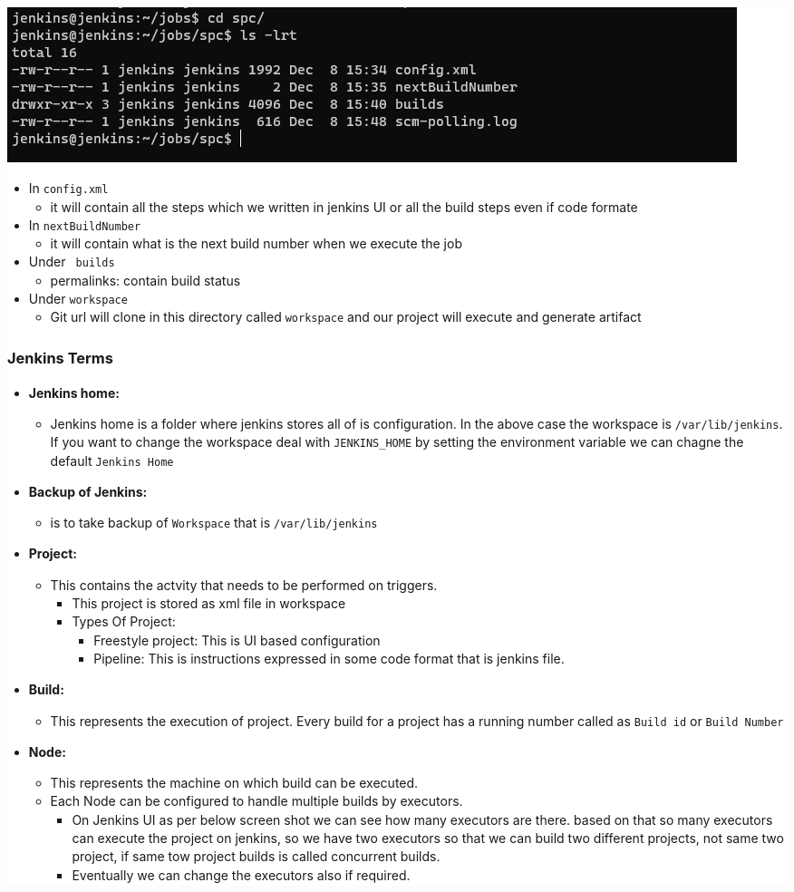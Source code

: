 ![Preview](./Images/jenkins29.png)
* In `config.xml`
  * it will contain all the steps which we written in jenkins UI or all the build steps even if code formate
* In `nextBuildNumber`
  * it will contain what is the next build number when we execute the job
* Under ` builds`
   * permalinks: contain build status
* Under `workspace`
  * Git url will clone in this directory called `workspace` and  our project will execute and generate artifact


### Jenkins Terms
* **Jenkins home:**
   * Jenkins home is a folder where jenkins stores all of is configuration. In the above case the workspace is `/var/lib/jenkins`. If you want to change the workspace deal with `JENKINS_HOME` by setting the environment variable we can chagne the default `Jenkins Home`
* **Backup of Jenkins:**
    * is to take backup of `Workspace` that is `/var/lib/jenkins`    
* **Project:**
   * This contains the actvity that needs to be performed on triggers.
     * This project is stored as xml file in workspace
     * Types Of Project:
        * Freestyle project: This is UI based configuration
        * Pipeline: This is instructions expressed in some code format that is jenkins file.
* **Build:** 
   * This represents the execution of project. Every build for a project has a running number called as `Build id` or `Build Number`

* **Node:**
   * This represents the machine on which build can be executed.
   * Each Node can be configured to handle multiple builds by executors.
     * On Jenkins UI as per below screen shot we can see how many executors are there. based on that so many executors can execute the project on jenkins, so we have two executors so that we can build two different projects, not same two project, if same tow project builds is called concurrent builds.
     * Eventually we can change the executors also if required.